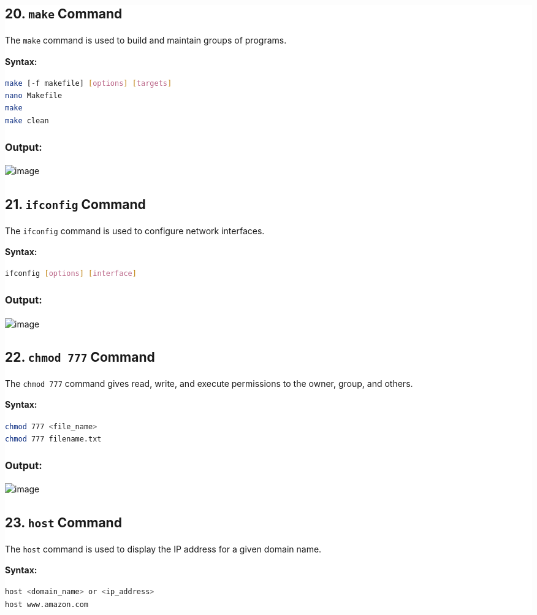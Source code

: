## 20. `make` Command

The `make` command is used to build and maintain groups of programs.

**Syntax:**
```bash
make [-f makefile] [options] [targets]
nano Makefile
make
make clean
```

### Output:
![image](https://github.com/user-attachments/assets/bbb8e1d8-2649-4945-b75a-8fa3f720e9c3)

## 21. `ifconfig` Command

The `ifconfig` command is used to configure network interfaces.

**Syntax:**
```bash
ifconfig [options] [interface]
```

### Output:
![image](https://github.com/user-attachments/assets/2f4044fd-18f2-412f-9c12-b8b04a09a808)

## 22. `chmod 777` Command

The `chmod 777` command gives read, write, and execute permissions to the owner, group, and others.

**Syntax:**
```bash
chmod 777 <file_name>
chmod 777 filename.txt 
```

### Output:
![image](https://github.com/user-attachments/assets/3c34e47b-a812-43d7-bfbc-3aab505114c9)

## 23. `host` Command

The `host` command is used to display the IP address for a given domain name.

**Syntax:**
```bash
host <domain_name> or <ip_address>
host www.amazon.com

```

